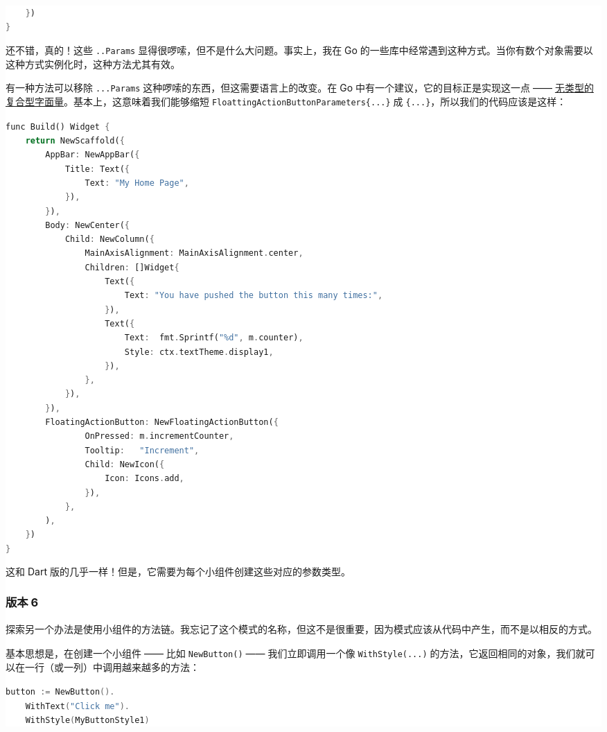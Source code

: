```dart
    })
}
```

还不错，真的！这些 `..Params` 显得很啰嗦，但不是什么大问题。事实上，我在 Go 的一些库中经常遇到这种方式。当你有数个对象需要以这种方式实例化时，这种方法尤其有效。

有一种方法可以移除 `...Params` 这种啰嗦的东西，但这需要语言上的改变。在 Go 中有一个建议，它的目标正是实现这一点 —— [无类型的复合型字面量](https://github.com/golang/go/issues/12854)。基本上，这意味着我们能够缩短 `FloattingActionButtonParameters{...}` 成 `{...}`，所以我们的代码应该是这样：

```dart
func Build() Widget {
    return NewScaffold({
        AppBar: NewAppBar({
            Title: Text({
                Text: "My Home Page",
            }),
        }),
        Body: NewCenter({
            Child: NewColumn({
                MainAxisAlignment: MainAxisAlignment.center,
                Children: []Widget{
                    Text({
                        Text: "You have pushed the button this many times:",
                    }),
                    Text({
                        Text:  fmt.Sprintf("%d", m.counter),
                        Style: ctx.textTheme.display1,
                    }),
                },
            }),
        }),
        FloatingActionButton: NewFloatingActionButton({
                OnPressed: m.incrementCounter,
                Tooltip:   "Increment",
                Child: NewIcon({
                    Icon: Icons.add,
                }),
            },
        ),
    })
}
```

这和 Dart 版的几乎一样！但是，它需要为每个小组件创建这些对应的参数类型。

### 版本 6

探索另一个办法是使用小组件的方法链。我忘记了这个模式的名称，但这不是很重要，因为模式应该从代码中产生，而不是以相反的方式。

基本思想是，在创建一个小组件 —— 比如 `NewButton()` —— 我们立即调用一个像 `WithStyle(...)` 的方法，它返回相同的对象，我们就可以在一行（或一列）中调用越来越多的方法：

```go
button := NewButton().
    WithText("Click me").
    WithStyle(MyButtonStyle1)
```
